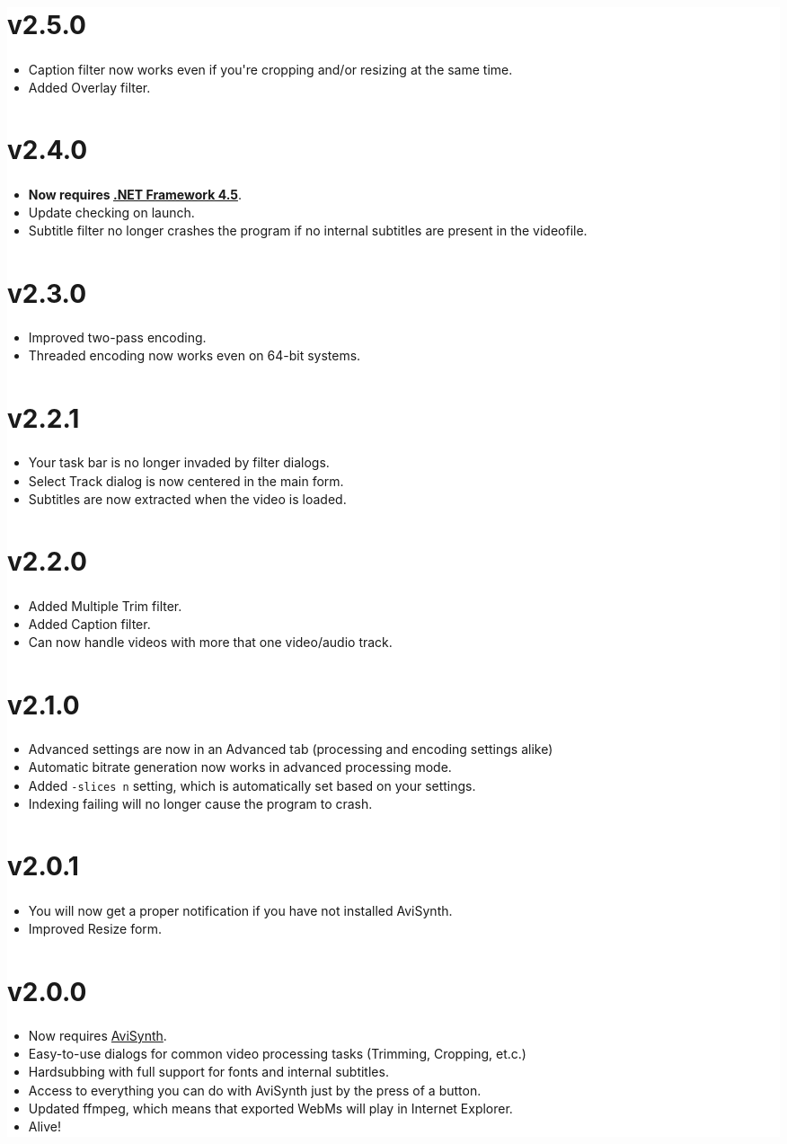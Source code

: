v2.5.0
======
- Caption filter now works even if you're cropping and/or resizing at the same time.
- Added Overlay filter.

v2.4.0
======
- **Now requires [.NET Framework 4.5][.NET 4.5]**.
- Update checking on launch.
- Subtitle filter no longer crashes the program if no internal subtitles are present in the videofile.

v2.3.0
======
- Improved two-pass encoding.
- Threaded encoding now works even on 64-bit systems.

v2.2.1
======
- Your task bar is no longer invaded by filter dialogs.
- Select Track dialog is now centered in the main form.
- Subtitles are now extracted when the video is loaded.

v2.2.0
======
- Added Multiple Trim filter.
- Added Caption filter.
- Can now handle videos with more that one video/audio track.

v2.1.0
======
- Advanced settings are now in an Advanced tab (processing and encoding settings alike)
- Automatic bitrate generation now works in advanced processing mode.
- Added `-slices n` setting, which is automatically set based on your settings.
- Indexing failing will no longer cause the program to crash.

v2.0.1
======
- You will now get a proper notification if you have not installed AviSynth.
- Improved Resize form.

v2.0.0
======
- Now requires [AviSynth][AviSynth].
- Easy-to-use dialogs for common video processing tasks (Trimming, Cropping, et.c.)
- Hardsubbing with full support for fonts and internal subtitles.
- Access to everything you can do with AviSynth just by the press of a button.
- Updated ffmpeg, which means that exported WebMs will play in Internet Explorer.
- Alive!

 [AviSynth]: http://avisynth.nl/index.php/Main_Page#Official_builds
 [.NET 4.5]: http://www.microsoft.com/en-us/download/details.aspx?id=30653
